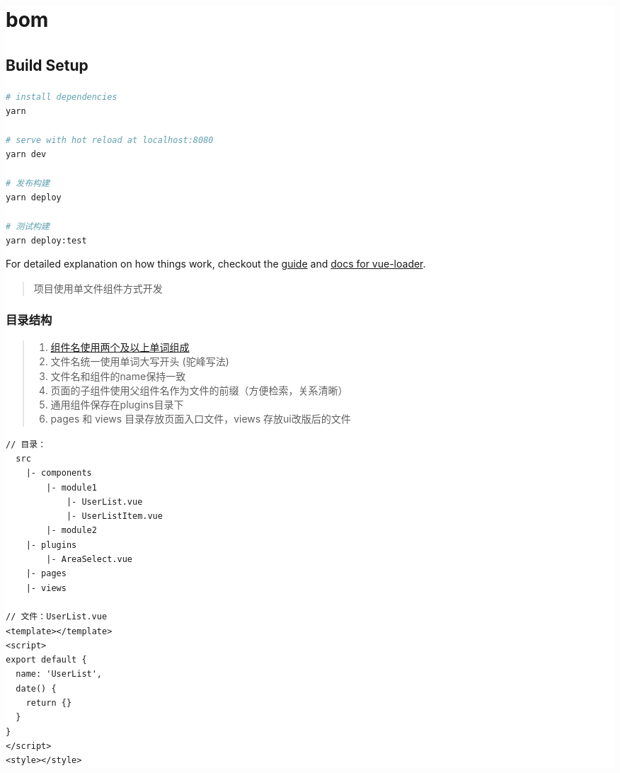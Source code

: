 # bom

## Build Setup

``` bash
# install dependencies
yarn

# serve with hot reload at localhost:8080
yarn dev

# 发布构建
yarn deploy

# 测试构建
yarn deploy:test
```

For detailed explanation on how things work, checkout the [guide](http://vuejs-templates.github.io/webpack/) and [docs for vue-loader](http://vuejs.github.io/vue-loader).


>项目使用单文件组件方式开发

### 目录结构 
> 1. [组件名使用两个及以上单词组成](https://cn.vuejs.org/v2/style-guide/#组件文件-强烈推荐) 
> 2. 文件名统一使用单词大写开头 (驼峰写法)
> 3. 文件名和组件的name保持一致
> 4. 页面的子组件使用父组件名作为文件的前缀（方便检索，关系清晰）
> 5. 通用组件保存在plugins目录下
> 6. pages 和 views 目录存放页面入口文件，views 存放ui改版后的文件

```
// 目录：
  src
    |- components
        |- module1
            |- UserList.vue
            |- UserListItem.vue
        |- module2
    |- plugins
        |- AreaSelect.vue
    |- pages
    |- views
      
// 文件：UserList.vue
<template></template>
<script>
export default {
  name: 'UserList',
  date() {
    return {}
  }
}
</script>
<style></style>
```
